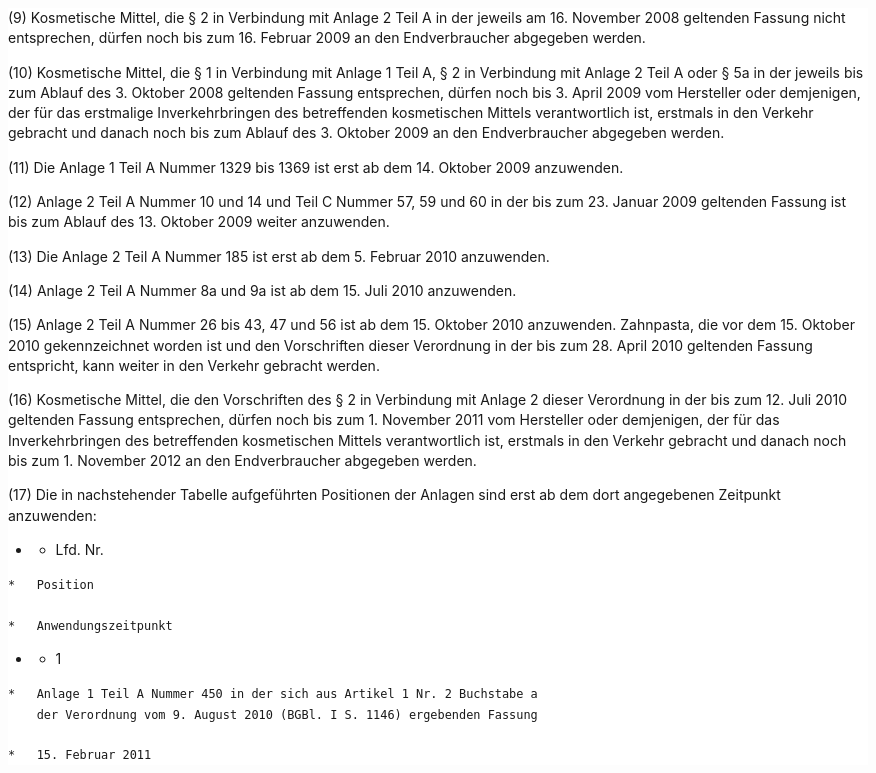 (9) Kosmetische Mittel, die § 2 in Verbindung mit Anlage 2 Teil A in
der jeweils am 16. November 2008 geltenden Fassung nicht entsprechen,
dürfen noch bis zum 16. Februar 2009 an den Endverbraucher abgegeben
werden.

(10) Kosmetische Mittel, die § 1 in Verbindung mit Anlage 1 Teil A, §
2 in Verbindung mit Anlage 2 Teil A oder § 5a in der jeweils bis zum
Ablauf des 3. Oktober 2008 geltenden Fassung entsprechen, dürfen noch
bis 3. April 2009 vom Hersteller oder demjenigen, der für das
erstmalige Inverkehrbringen des betreffenden kosmetischen Mittels
verantwortlich ist, erstmals in den Verkehr gebracht und danach noch
bis zum Ablauf des 3. Oktober 2009 an den Endverbraucher abgegeben
werden.

(11) Die Anlage 1 Teil A Nummer 1329 bis 1369 ist erst ab dem 14.
Oktober 2009 anzuwenden.

(12) Anlage 2 Teil A Nummer 10 und 14 und Teil C Nummer 57, 59 und 60
in der bis zum 23. Januar 2009 geltenden Fassung ist bis zum Ablauf
des 13. Oktober 2009 weiter anzuwenden.

(13) Die Anlage 2 Teil A Nummer 185 ist erst ab dem 5. Februar 2010
anzuwenden.

(14) Anlage 2 Teil A Nummer 8a und 9a ist ab dem 15. Juli 2010
anzuwenden.

(15) Anlage 2 Teil A Nummer 26 bis 43, 47 und 56 ist ab dem 15.
Oktober 2010 anzuwenden. Zahnpasta, die vor dem 15. Oktober 2010
gekennzeichnet worden ist und den Vorschriften dieser Verordnung in
der bis zum 28. April 2010 geltenden Fassung entspricht, kann weiter
in den Verkehr gebracht werden.

(16) Kosmetische Mittel, die den Vorschriften des § 2 in Verbindung
mit Anlage 2 dieser Verordnung in der bis zum 12. Juli 2010 geltenden
Fassung entsprechen, dürfen noch bis zum 1. November 2011 vom
Hersteller oder demjenigen, der für das Inverkehrbringen des
betreffenden kosmetischen Mittels verantwortlich ist, erstmals in den
Verkehr gebracht und danach noch bis zum 1. November 2012 an den
Endverbraucher abgegeben werden.

(17) Die in nachstehender Tabelle aufgeführten Positionen der Anlagen
sind erst ab dem dort angegebenen Zeitpunkt anzuwenden:

*    *   Lfd. Nr.

    *   Position

    *   Anwendungszeitpunkt


*    *   1

    *   Anlage 1 Teil A Nummer 450 in der sich aus Artikel 1 Nr. 2 Buchstabe a
        der Verordnung vom 9. August 2010 (BGBl. I S. 1146) ergebenden Fassung

    *   15. Februar 2011
